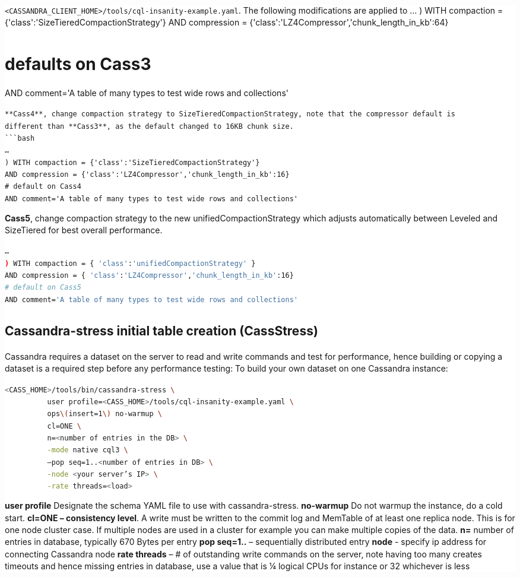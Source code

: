 ```<CASSANDRA_CLIENT_HOME>/tools/cql-insanity-example.yaml```. The following modifications are applied to 
…
) WITH compaction = {'class':'SizeTieredCompactionStrategy'}
AND compression = {'class':'LZ4Compressor','chunk_length_in_kb':64}
# defaults on Cass3
AND comment='A table of many types to test wide rows and collections'
```
**Cass4**, change compaction strategy to SizeTieredCompactionStrategy, note that the compressor default is 
different than **Cass3**, as the default changed to 16KB chunk size.
```bash
…
) WITH compaction = {'class':'SizeTieredCompactionStrategy'}
AND compression = {'class':'LZ4Compressor','chunk_length_in_kb':16}
# default on Cass4
AND comment='A table of many types to test wide rows and collections'
```
**Cass5**, change compaction strategy to the new unifiedCompactionStrategy which adjusts automatically 
between Leveled and SizeTiered for best overall performance. 
```bash
…
) WITH compaction = { 'class':'unifiedCompactionStrategy' }
AND compression = { 'class':'LZ4Compressor','chunk_length_in_kb':16}
# default on Cass5 
AND comment='A table of many types to test wide rows and collections'
```

## Cassandra-stress initial table creation (CassStress)
Cassandra requires a dataset on the server to read and write commands and test for performance, hence 
building or copying a dataset is a required step before any performance testing:
To build your own dataset on one Cassandra instance:
```bash
<CASS_HOME>/tools/bin/cassandra-stress \
          user profile=<CASS_HOME>/tools/cql-insanity-example.yaml \
          ops\(insert=1\) no-warmup \
          cl=ONE \
          n=<number of entries in the DB> \
          -mode native cql3 \
          –pop seq=1..<number of entries in DB> \
          -node <your server’s IP> \
          -rate threads=<load>
```
**user profile** Designate the schema YAML file to use with cassandra-stress. 
**no-warmup** Do not warmup the instance, do a cold start.
**cl=ONE – consistency level**. A write must be written to the commit log and MemTable of at least one replica 
node. This is for one node cluster case. If multiple nodes are used in a cluster for example you can make 
multiple copies of the data.
**n=** number of entries in database, typically 670 Bytes per entry
**pop seq=1..<number of entries>** – sequentially distributed entry 
**node** - specify ip address for connecting Cassandra node
**rate threads** – # of outstanding write commands on the server, note having too many creates timeouts and
hence missing entries in database, use a value that is ¼ logical CPUs for instance or 32 whichever is less
